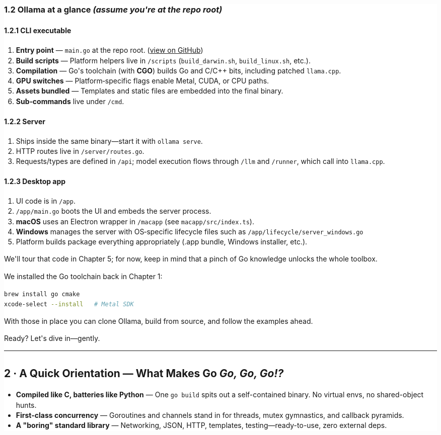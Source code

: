 
### 1.2 Ollama at a glance *(assume you're at the repo root)*

#### 1.2.1 CLI executable

1. **Entry point** — `main.go` at the repo root. ([view on GitHub](https://github.com/ollama/ollama/blob/main/main.go))
2. **Build scripts** — Platform helpers live in `/scripts` (`build_darwin.sh`, `build_linux.sh`, etc.).
3. **Compilation** — Go's toolchain (with **CGO**) builds Go and C/C++ bits, including patched `llama.cpp`.
4. **GPU switches** — Platform‑specific flags enable Metal, CUDA, or CPU paths.
5. **Assets bundled** — Templates and static files are embedded into the final binary.
6. **Sub‑commands** live under `/cmd`.

#### 1.2.2 Server

1. Ships inside the same binary—start it with `ollama serve`.
2. HTTP routes live in `/server/routes.go`.
3. Requests/types are defined in `/api`; model execution flows through `/llm` and `/runner`, which call into `llama.cpp`.

#### 1.2.3 Desktop app

1. UI code is in `/app`.
2. `/app/main.go` boots the UI and embeds the server process.
3. **macOS** uses an Electron wrapper in `/macapp` (see `macapp/src/index.ts`).
4. **Windows** manages the server with OS‑specific lifecycle files such as `/app/lifecycle/server_windows.go` 
5. Platform builds package everything appropriately (.app bundle, Windows installer, etc.).

We'll tour that code in Chapter 5; for now, keep in mind that a pinch of Go knowledge unlocks the whole toolbox.

We installed the Go toolchain back in Chapter 1:

```bash
brew install go cmake
xcode-select --install   # Metal SDK
```

With those in place you can clone Ollama, build from source, and follow the examples ahead.

Ready? Let's dive in—gently.

---

## 2 · A Quick Orientation — What Makes Go *Go, Go, Go!?*

* **Compiled like C, batteries like Python** — One `go build` spits out a self-contained binary. No virtual envs, no shared-object hunts.
* **First-class concurrency** — Goroutines and channels stand in for threads, mutex gymnastics, and callback pyramids.
* **A "boring" standard library** — Networking, JSON, HTTP, templates, testing—ready-to-use, zero external deps.
